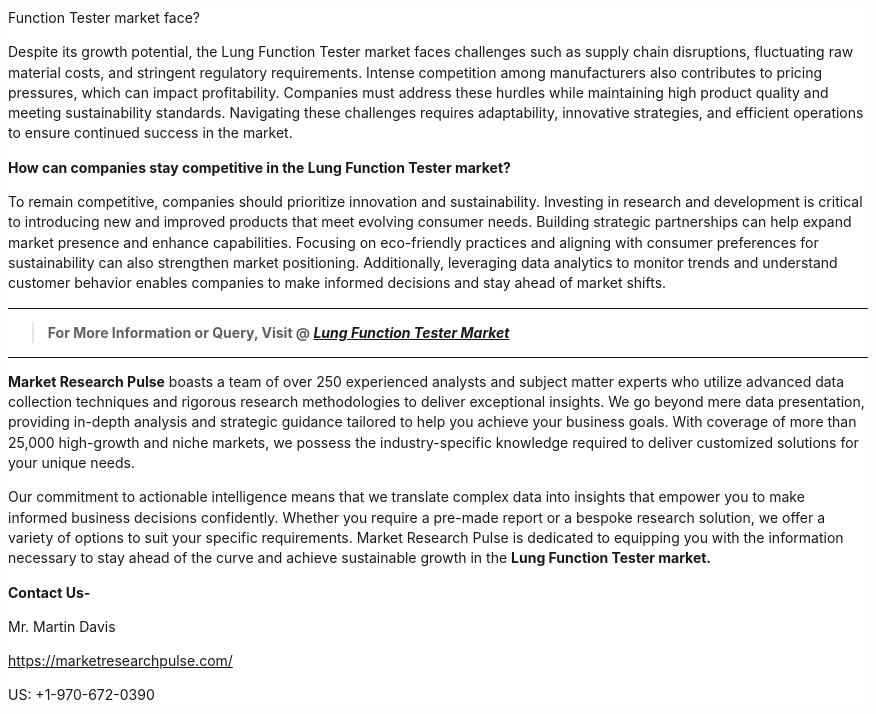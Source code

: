 Function Tester market face?</strong></p><p>Despite its growth potential, the Lung Function Tester market faces challenges such as supply chain disruptions, fluctuating raw material costs, and stringent regulatory requirements. Intense competition among manufacturers also contributes to pricing pressures, which can impact profitability. Companies must address these hurdles while maintaining high product quality and meeting sustainability standards. Navigating these challenges requires adaptability, innovative strategies, and efficient operations to ensure continued success in the market.</p><p><strong>How can companies stay competitive in the Lung Function Tester market?</strong></p><p>To remain competitive, companies should prioritize innovation and sustainability. Investing in research and development is critical to introducing new and improved products that meet evolving consumer needs. Building strategic partnerships can help expand market presence and enhance capabilities. Focusing on eco-friendly practices and aligning with consumer preferences for sustainability can also strengthen market positioning. Additionally, leveraging data analytics to monitor trends and understand customer behavior enables companies to make informed decisions and stay ahead of market shifts.</p><hr /><blockquote><p><strong>For More Information or Query, Visit @&nbsp;<em><a href="https://marketresearchpulse.com/report/30395/lung-function-tester-market?utm_source=Linkedin&utm_medium=021">Lung Function Tester Market</a></em></strong></p></blockquote><hr /><p><strong>Market Research Pulse</strong> boasts a team of over 250 experienced analysts and subject matter experts who utilize advanced data collection techniques and rigorous research methodologies to deliver exceptional insights. We go beyond mere data presentation, providing in-depth analysis and strategic guidance tailored to help you achieve your business goals. With coverage of more than 25,000 high-growth and niche markets, we possess the industry-specific knowledge required to deliver customized solutions for your unique needs.</p><p>Our commitment to actionable intelligence means that we translate complex data into insights that empower you to make informed business decisions confidently. Whether you require a pre-made report or a bespoke research solution, we offer a variety of options to suit your specific requirements. Market Research Pulse is dedicated to equipping you with the information necessary to stay ahead of the curve and achieve sustainable growth in the <strong>Lung Function Tester market.</strong></p><p><strong>Contact Us-</strong></p><p>Mr. Martin Davis</p><p>https://marketresearchpulse.com/</p><p>US: +1-970-672-0390</p>
